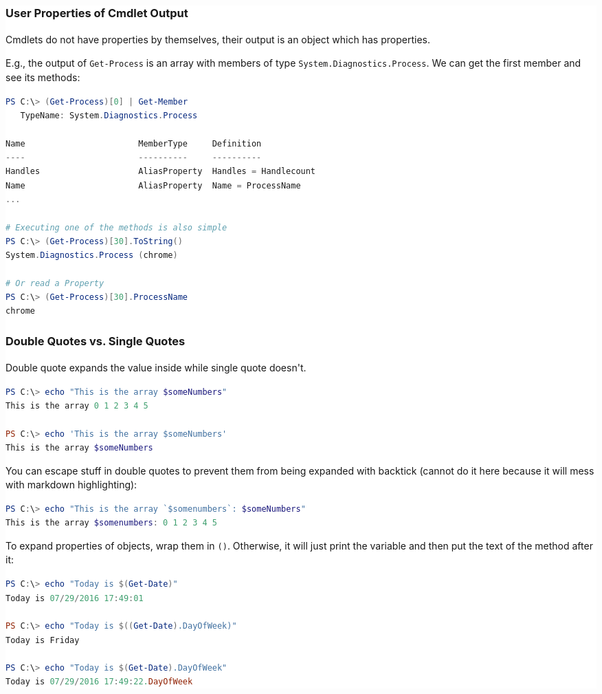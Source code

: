 ### User Properties of Cmdlet Output
Cmdlets do not have properties by themselves, their output is an object which
has properties.

E.g., the output of `Get-Process` is an array with members of type
`System.Diagnostics.Process`. We can get the first member and see its methods:

```powershell
PS C:\> (Get-Process)[0] | Get-Member
   TypeName: System.Diagnostics.Process

Name                       MemberType     Definition
----                       ----------     ----------
Handles                    AliasProperty  Handles = Handlecount
Name                       AliasProperty  Name = ProcessName
...

# Executing one of the methods is also simple
PS C:\> (Get-Process)[30].ToString()
System.Diagnostics.Process (chrome)

# Or read a Property
PS C:\> (Get-Process)[30].ProcessName
chrome
```

### Double Quotes vs. Single Quotes
Double quote expands the value inside while single quote doesn't.

```powershell
PS C:\> echo "This is the array $someNumbers"
This is the array 0 1 2 3 4 5

PS C:\> echo 'This is the array $someNumbers'
This is the array $someNumbers
```

You can escape stuff in double quotes to prevent them from being expanded with
backtick (cannot do it here because it will mess with markdown highlighting):

```powershell
PS C:\> echo "This is the array `$somenumbers`: $someNumbers"
This is the array $somenumbers: 0 1 2 3 4 5
```

To expand properties of objects, wrap them in `()`. Otherwise, it will just print
the variable and then put the text of the method after it:

```powershell
PS C:\> echo "Today is $(Get-Date)"
Today is 07/29/2016 17:49:01

PS C:\> echo "Today is $((Get-Date).DayOfWeek)"
Today is Friday

PS C:\> echo "Today is $(Get-Date).DayOfWeek"
Today is 07/29/2016 17:49:22.DayOfWeek
```


[executionpolicy-technet]: https://technet.microsoft.com/en-us/library/ee176961.aspx
[variabletypes-technet]: https://technet.microsoft.com/en-us/magazine/ff642464.aspx
[source-computerperformance]: http://www.computerperformance.co.uk/powershell/powershell_whatif_confirm.htm